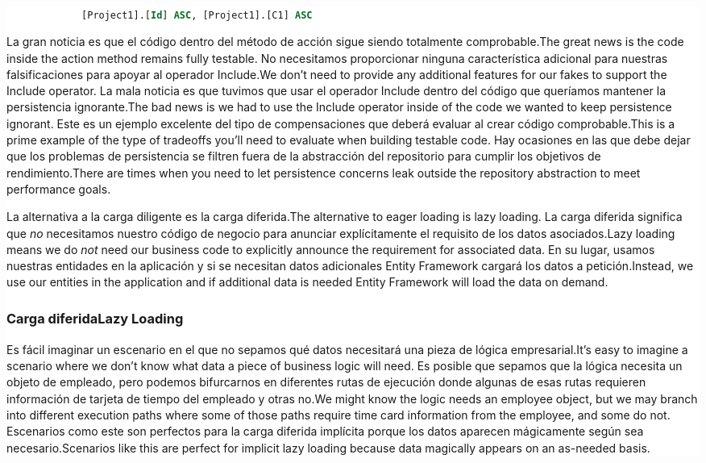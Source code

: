 ``` SQL
             [Project1].[Id] ASC, [Project1].[C1] ASC
```

<span data-ttu-id="a2d46-359">La gran noticia es que el código dentro del método de acción sigue siendo totalmente comprobable.</span><span class="sxs-lookup"><span data-stu-id="a2d46-359">The great news is the code inside the action method remains fully testable.</span></span> <span data-ttu-id="a2d46-360">No necesitamos proporcionar ninguna característica adicional para nuestras falsificaciones para apoyar al operador Include.</span><span class="sxs-lookup"><span data-stu-id="a2d46-360">We don’t need to provide any additional features for our fakes to support the Include operator.</span></span> <span data-ttu-id="a2d46-361">La mala noticia es que tuvimos que usar el operador Include dentro del código que queríamos mantener la persistencia ignorante.</span><span class="sxs-lookup"><span data-stu-id="a2d46-361">The bad news is we had to use the Include operator inside of the code we wanted to keep persistence ignorant.</span></span> <span data-ttu-id="a2d46-362">Este es un ejemplo excelente del tipo de compensaciones que deberá evaluar al crear código comprobable.</span><span class="sxs-lookup"><span data-stu-id="a2d46-362">This is a prime example of the type of tradeoffs you’ll need to evaluate when building testable code.</span></span> <span data-ttu-id="a2d46-363">Hay ocasiones en las que debe dejar que los problemas de persistencia se filtren fuera de la abstracción del repositorio para cumplir los objetivos de rendimiento.</span><span class="sxs-lookup"><span data-stu-id="a2d46-363">There are times when you need to let persistence concerns leak outside the repository abstraction to meet performance goals.</span></span>

<span data-ttu-id="a2d46-364">La alternativa a la carga diligente es la carga diferida.</span><span class="sxs-lookup"><span data-stu-id="a2d46-364">The alternative to eager loading is lazy loading.</span></span> <span data-ttu-id="a2d46-365">La carga diferida significa que *no* necesitamos nuestro código de negocio para anunciar explícitamente el requisito de los datos asociados.</span><span class="sxs-lookup"><span data-stu-id="a2d46-365">Lazy loading means we do *not* need our business code to explicitly announce the requirement for associated data.</span></span> <span data-ttu-id="a2d46-366">En su lugar, usamos nuestras entidades en la aplicación y si se necesitan datos adicionales Entity Framework cargará los datos a petición.</span><span class="sxs-lookup"><span data-stu-id="a2d46-366">Instead, we use our entities in the application and if additional data is needed Entity Framework will load the data on demand.</span></span>

### <a name="lazy-loading"></a><span data-ttu-id="a2d46-367">Carga diferida</span><span class="sxs-lookup"><span data-stu-id="a2d46-367">Lazy Loading</span></span>

<span data-ttu-id="a2d46-368">Es fácil imaginar un escenario en el que no sepamos qué datos necesitará una pieza de lógica empresarial.</span><span class="sxs-lookup"><span data-stu-id="a2d46-368">It’s easy to imagine a scenario where we don’t know what data a piece of business logic will need.</span></span> <span data-ttu-id="a2d46-369">Es posible que sepamos que la lógica necesita un objeto de empleado, pero podemos bifurcarnos en diferentes rutas de ejecución donde algunas de esas rutas requieren información de tarjeta de tiempo del empleado y otras no.</span><span class="sxs-lookup"><span data-stu-id="a2d46-369">We might know the logic needs an employee object, but we may branch into different execution paths where some of those paths require time card information from the employee, and some do not.</span></span> <span data-ttu-id="a2d46-370">Escenarios como este son perfectos para la carga diferida implícita porque los datos aparecen mágicamente según sea necesario.</span><span class="sxs-lookup"><span data-stu-id="a2d46-370">Scenarios like this are perfect for implicit lazy loading because data magically appears on an as-needed basis.</span></span>
